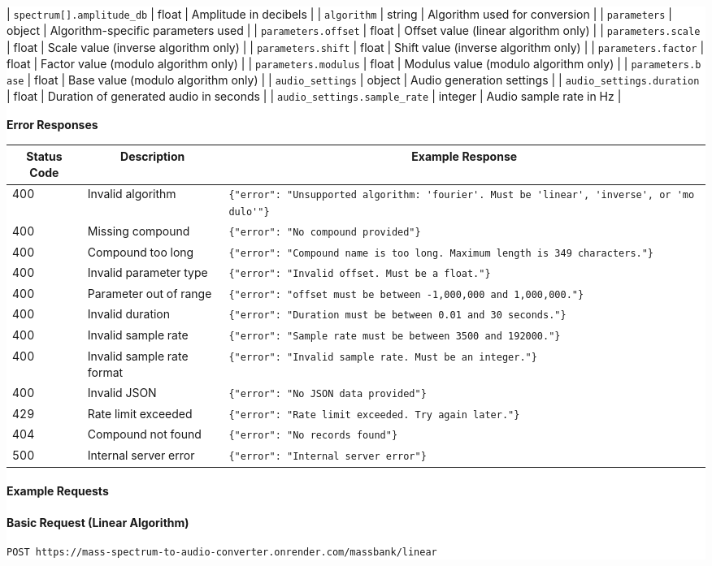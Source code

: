 | `spectrum[].amplitude_db`     | float   | Amplitude in decibels                        |
| `algorithm`                   | string  | Algorithm used for conversion                |
| `parameters`                  | object  | Algorithm-specific parameters used           |
| `parameters.offset`           | float   | Offset value (linear algorithm only)         |
| `parameters.scale`            | float   | Scale value (inverse algorithm only)         |
| `parameters.shift`            | float   | Shift value (inverse algorithm only)         |
| `parameters.factor`           | float   | Factor value (modulo algorithm only)         |
| `parameters.modulus`          | float   | Modulus value (modulo algorithm only)        |
| `parameters.base`             | float   | Base value (modulo algorithm only)           |
| `audio_settings`              | object  | Audio generation settings                    |
| `audio_settings.duration`     | float   | Duration of generated audio in seconds       |
| `audio_settings.sample_rate`  | integer | Audio sample rate in Hz                      |

**Error Responses**

| Status Code | Description                | Example Response                                                                          |
| ----------- | -------------------------- | ----------------------------------------------------------------------------------------- |
| 400         | Invalid algorithm          | `{"error": "Unsupported algorithm: 'fourier'. Must be 'linear', 'inverse', or 'modulo'"}` |
| 400         | Missing compound           | `{"error": "No compound provided"}`                                                       |
| 400         | Compound too long          | `{"error": "Compound name is too long. Maximum length is 349 characters."}`               |
| 400         | Invalid parameter type     | `{"error": "Invalid offset. Must be a float."}`                                           |
| 400         | Parameter out of range     | `{"error": "offset must be between -1,000,000 and 1,000,000."}`                           |
| 400         | Invalid duration           | `{"error": "Duration must be between 0.01 and 30 seconds."}`                              |
| 400         | Invalid sample rate        | `{"error": "Sample rate must be between 3500 and 192000."}`                               |
| 400         | Invalid sample rate format | `{"error": "Invalid sample rate. Must be an integer."}`                                   |
| 400         | Invalid JSON               | `{"error": "No JSON data provided"}`                                                      |
| 429         | Rate limit exceeded        | `{"error": "Rate limit exceeded. Try again later."}`                                      |
| 404         | Compound not found         | `{"error": "No records found"}`                                                           |
| 500         | Internal server error      | `{"error": "Internal server error"}`                                                      |

#### Example Requests

**Basic Request (Linear Algorithm)**

```
POST https://mass-spectrum-to-audio-converter.onrender.com/massbank/linear
```
